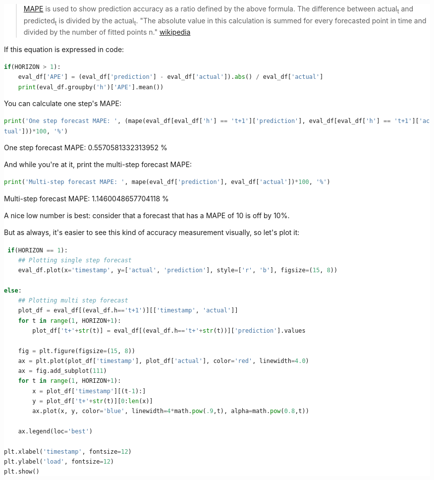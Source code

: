 >  [MAPE](https://www.linkedin.com/pulse/what-mape-mad-msd-time-series-allameh-statistics/) is used to show prediction accuracy as a ratio defined by the above formula. The difference between actual<sub>t</sub> and predicted<sub>t</sub> is divided by the actual<sub>t</sub>. "The absolute value in this calculation is summed for every forecasted point in time and divided by the number of fitted points n." [wikipedia](https://wikipedia.org/wiki/Mean_absolute_percentage_error)

If this equation is expressed in code:

```python
if(HORIZON > 1):
    eval_df['APE'] = (eval_df['prediction'] - eval_df['actual']).abs() / eval_df['actual']
    print(eval_df.groupby('h')['APE'].mean())
```
You can calculate one step's MAPE:

```python
print('One step forecast MAPE: ', (mape(eval_df[eval_df['h'] == 't+1']['prediction'], eval_df[eval_df['h'] == 't+1']['actual']))*100, '%')
```
One step forecast MAPE:  0.5570581332313952 %

And while you're at it, print the multi-step forecast MAPE:

```python
print('Multi-step forecast MAPE: ', mape(eval_df['prediction'], eval_df['actual'])*100, '%')
```

Multi-step forecast MAPE:  1.1460048657704118 %

A nice low number is best: consider that a forecast that has a MAPE of 10 is off by 10%.

But as always, it's easier to see this kind of accuracy measurement visually, so let's plot it:

```python
 if(HORIZON == 1):
    ## Plotting single step forecast
    eval_df.plot(x='timestamp', y=['actual', 'prediction'], style=['r', 'b'], figsize=(15, 8))

else:
    ## Plotting multi step forecast
    plot_df = eval_df[(eval_df.h=='t+1')][['timestamp', 'actual']]
    for t in range(1, HORIZON+1):
        plot_df['t+'+str(t)] = eval_df[(eval_df.h=='t+'+str(t))]['prediction'].values

    fig = plt.figure(figsize=(15, 8))
    ax = plt.plot(plot_df['timestamp'], plot_df['actual'], color='red', linewidth=4.0)
    ax = fig.add_subplot(111)
    for t in range(1, HORIZON+1):
        x = plot_df['timestamp'][(t-1):]
        y = plot_df['t+'+str(t)][0:len(x)]
        ax.plot(x, y, color='blue', linewidth=4*math.pow(.9,t), alpha=math.pow(0.8,t))
    
    ax.legend(loc='best')
    
plt.xlabel('timestamp', fontsize=12)
plt.ylabel('load', fontsize=12)
plt.show()
```
